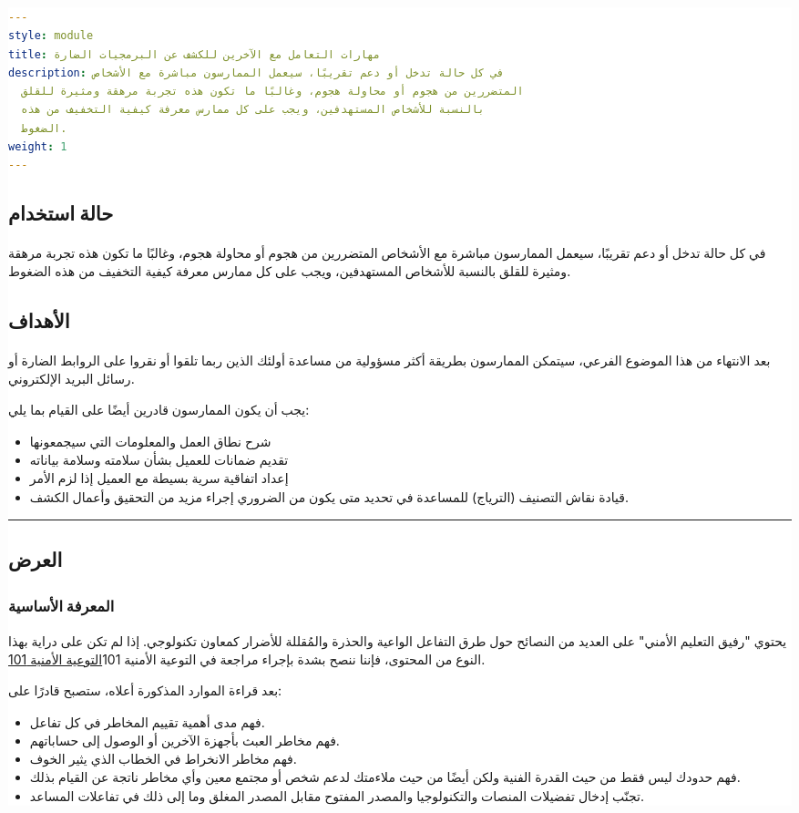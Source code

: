```yaml
---
style: module
title: مهارات التعامل مع الآخرين للكشف عن البرمجيات الضارة
description: في كل حالة تدخل أو دعم تقريبًا، سيعمل الممارسون مباشرة مع الأشخاص
  المتضررين من هجوم أو محاولة هجوم، وغالبًا ما تكون هذه تجربة مرهقة ومثيرة للقلق
  بالنسبة للأشخاص المستهدفين، ويجب على كل ممارس معرفة كيفية التخفيف من هذه
  الضغوط.
weight: 1
---
```

## حالة استخدام


في كل حالة تدخل أو دعم تقريبًا، سيعمل الممارسون مباشرة مع الأشخاص المتضررين من هجوم أو محاولة هجوم، وغالبًا ما تكون هذه تجربة مرهقة ومثيرة للقلق بالنسبة للأشخاص المستهدفين، ويجب على كل ممارس معرفة كيفية التخفيف من هذه الضغوط.


## الأهداف 

بعد الانتهاء من هذا الموضوع الفرعي، سيتمكن الممارسون بطريقة أكثر مسؤولية من مساعدة أولئك الذين ربما تلقوا أو نقروا على الروابط الضارة أو رسائل البريد الإلكتروني.

يجب أن يكون الممارسون قادرين أيضًا على القيام بما يلي:

- شرح نطاق العمل والمعلومات التي سيجمعونها
- تقديم ضمانات للعميل بشأن سلامته وسلامة بياناته
- إعداد اتفاقية سرية بسيطة مع العميل إذا لزم الأمر
- قيادة نقاش التصنيف (الترياج) للمساعدة في تحديد متى يكون من الضروري إجراء مزيد من التحقيق وأعمال الكشف.

---

## العرض 
### المعرفة الأساسية


يحتوي "رفيق التعليم الأمني" على العديد من النصائح حول طرق التفاعل الواعية والحذرة والمُقللة للأضرار كمعاون تكنولوجي. إذا لم تكن على دراية بهذا النوع من المحتوى، فإننا ننصح بشدة بإجراء مراجعة في التوعية الأمنية 101[التوعية الأمنية 101](https://www.securityeducationcompanion.org/articles).

بعد قراءة الموارد المذكورة أعلاه، ستصبح قادرًا على:

- فهم مدى أهمية تقييم المخاطر في كل تفاعل.
- فهم مخاطر العبث بأجهزة الآخرين أو الوصول إلى حساباتهم.
- فهم مخاطر الانخراط في الخطاب الذي يثير الخوف.
- فهم حدودك ليس فقط من حيث القدرة الفنية ولكن أيضًا من حيث ملاءمتك لدعم شخص أو مجتمع معين وأي مخاطر ناتجة عن القيام بذلك.
- تجنّب إدخال تفضيلات المنصات والتكنولوجيا والمصدر المفتوح مقابل المصدر المغلق وما إلى ذلك في تفاعلات المساعد.

